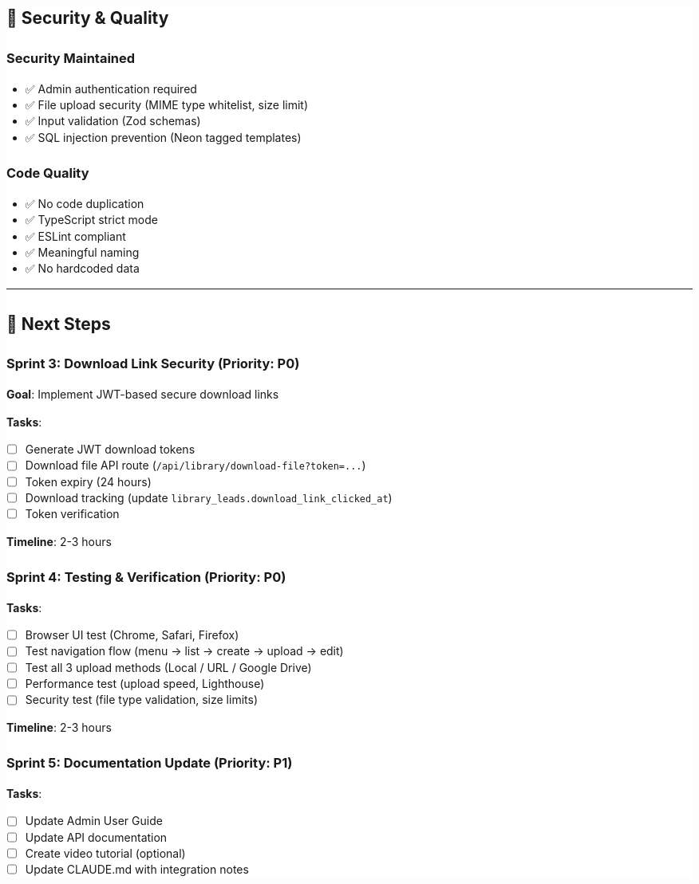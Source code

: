 
## 🔐 Security & Quality

### Security Maintained

- ✅ Admin authentication required
- ✅ File upload security (MIME type whitelist, size limit)
- ✅ Input validation (Zod schemas)
- ✅ SQL injection prevention (Neon tagged templates)

### Code Quality

- ✅ No code duplication
- ✅ TypeScript strict mode
- ✅ ESLint compliant
- ✅ Meaningful naming
- ✅ No hardcoded data

---

## 🚀 Next Steps

### Sprint 3: Download Link Security (Priority: P0)

**Goal**: Implement JWT-based secure download links

**Tasks**:
- [ ] Generate JWT download tokens
- [ ] Download file API route (`/api/library/download-file?token=...`)
- [ ] Token expiry (24 hours)
- [ ] Download tracking (update `library_leads.download_link_clicked_at`)
- [ ] Token verification

**Timeline**: 2-3 hours

### Sprint 4: Testing & Verification (Priority: P0)

**Tasks**:
- [ ] Browser UI test (Chrome, Safari, Firefox)
- [ ] Test navigation flow (menu → list → create → upload → edit)
- [ ] Test all 3 upload methods (Local / URL / Google Drive)
- [ ] Performance test (upload speed, Lighthouse)
- [ ] Security test (file type validation, size limits)

**Timeline**: 2-3 hours

### Sprint 5: Documentation Update (Priority: P1)

**Tasks**:
- [ ] Update Admin User Guide
- [ ] Update API documentation
- [ ] Create video tutorial (optional)
- [ ] Update CLAUDE.md with integration notes
